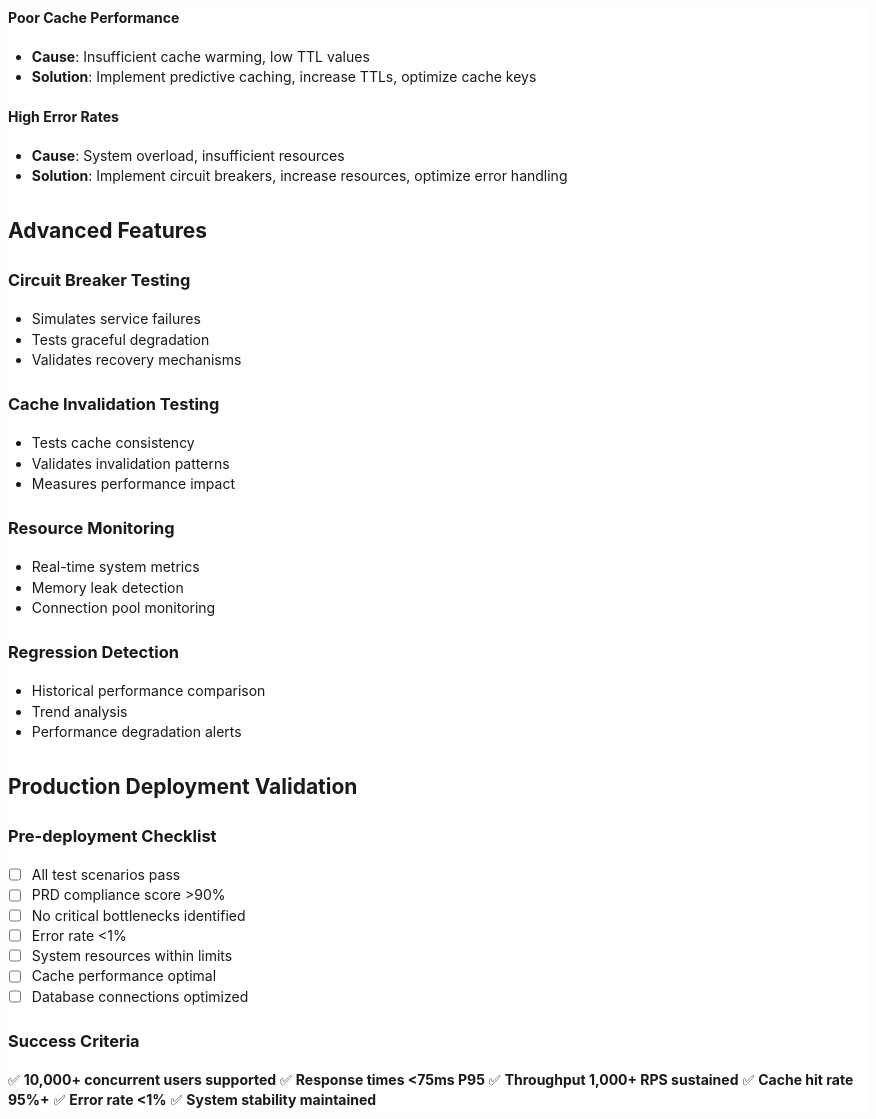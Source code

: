 #### Poor Cache Performance
- **Cause**: Insufficient cache warming, low TTL values
- **Solution**: Implement predictive caching, increase TTLs, optimize cache keys

#### High Error Rates
- **Cause**: System overload, insufficient resources
- **Solution**: Implement circuit breakers, increase resources, optimize error handling

## Advanced Features

### Circuit Breaker Testing
- Simulates service failures
- Tests graceful degradation
- Validates recovery mechanisms

### Cache Invalidation Testing
- Tests cache consistency
- Validates invalidation patterns
- Measures performance impact

### Resource Monitoring
- Real-time system metrics
- Memory leak detection
- Connection pool monitoring

### Regression Detection
- Historical performance comparison
- Trend analysis
- Performance degradation alerts

## Production Deployment Validation

### Pre-deployment Checklist

- [ ] All test scenarios pass
- [ ] PRD compliance score >90%
- [ ] No critical bottlenecks identified
- [ ] Error rate <1%
- [ ] System resources within limits
- [ ] Cache performance optimal
- [ ] Database connections optimized

### Success Criteria

✅ **10,000+ concurrent users supported**
✅ **Response times <75ms P95**
✅ **Throughput 1,000+ RPS sustained**
✅ **Cache hit rate 95%+**
✅ **Error rate <1%**
✅ **System stability maintained**
